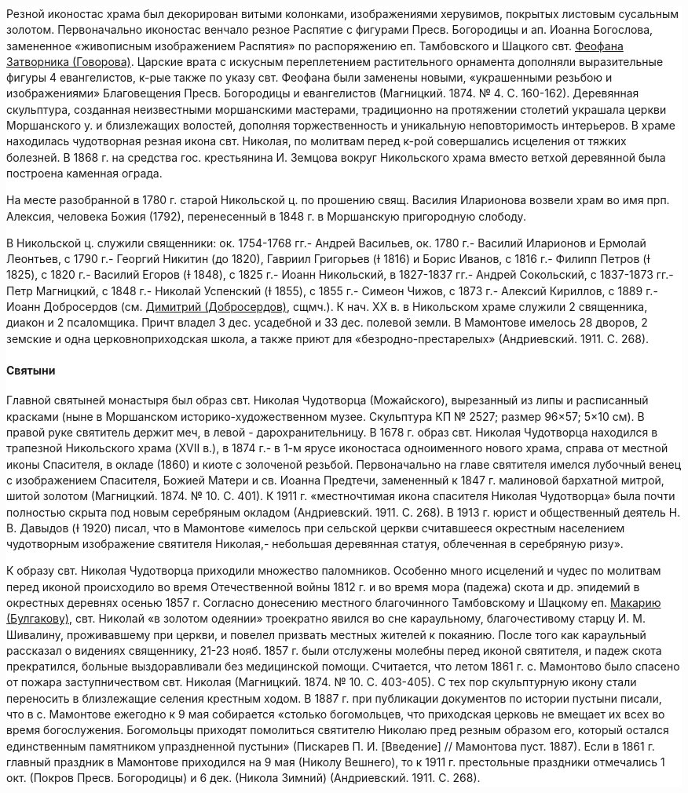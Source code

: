 Резной иконостас храма был декорирован витыми колонками, изображениями херувимов, покрытых листовым сусальным золотом. Первоначально иконостас венчало резное Распятие с фигурами Пресв. Богородицы и ап. Иоанна Богослова, замененное «живописным изображением Распятия» по распоряжению еп. Тамбовского и Шацкого свт. [Феофана Затворника (Говорова)](<https://pravenc.ru/text/Феофана Затворника (Говорова).html>). Царские врата с искусным переплетением растительного орнамента дополняли выразительные фигуры 4 евангелистов, к-рые также по указу свт. Феофана были заменены новыми, «украшенными резьбою и изображениями» Благовещения Пресв. Богородицы и евангелистов (Магницкий. 1874. № 4. С. 160-162). Деревянная скульптура, созданная неизвестными моршанскими мастерами, традиционно на протяжении столетий украшала церкви Моршанского у. и близлежащих волостей, дополняя торжественность и уникальную неповторимость интерьеров. В храме находилась чудотворная резная икона свт. Николая, по молитвам перед к-рой совершались исцеления от тяжких болезней. В 1868 г. на средства гос. крестьянина И. Земцова вокруг Никольского храма вместо ветхой деревянной была построена каменная ограда.

На месте разобранной в 1780 г. старой Никольской ц. по прошению свящ. Василия Иларионова возвели храм во имя прп. Алексия, человека Божия (1792), перенесенный в 1848 г. в Моршанскую пригородную слободу.

В Никольской ц. служили священники: ок. 1754-1768 гг.- Андрей Васильев, ок. 1780 г.- Василий Иларионов и Ермолай Леонтьев, с 1790 г.- Георгий Никитин (до 1820), Гавриил Григорьев (Ɨ 1816) и Борис Иванов, с 1816 г.- Филипп Петров (Ɨ 1825), с 1820 г.- Василий Егоров (Ɨ 1848), с 1825 г.- Иоанн Никольский, в 1827-1837 гг.- Андрей Сокольский, с 1837-1873 гг.- Петр Магницкий, с 1848 г.- Николай Успенский (Ɨ 1855), с 1855 г.- Симеон Чижов, с 1873 г.- Алексий Кириллов, с 1889 г.- Иоанн Добросердов (см. [Димитрий (Добросердов)](<https://pravenc.ru/text/Димитрий (Добросердов).html>), сщмч.). К нач. XX в. в Никольском храме служили 2 священника, диакон и 2 псаломщика. Причт владел 3 дес. усадебной и 33 дес. полевой земли. В Мамонтове имелось 28 дворов, 2 земские и одна церковноприходская школа, а также приют для «безродно-престарелых» (Андриевский. 1911. С. 268).

#### Святыни

Главной святыней монастыря был образ свт. Николая Чудотворца (Можайского), вырезанный из липы и расписанный красками (ныне в Моршанском историко-художественном музее. Скульптура КП № 2527; размер 96×57; 5×10 см). В правой руке святитель держит меч, в левой - дарохранительницу. В 1678 г. образ свт. Николая Чудотворца находился в трапезной Никольского храма (XVII в.), в 1874 г.- в 1-м ярусе иконостаса одноименного нового храма, справа от местной иконы Спасителя, в окладе (1860) и киоте с золоченой резьбой. Первоначально на главе святителя имелся лубочный венец с изображением Спасителя, Божией Матери и св. Иоанна Предтечи, замененный к 1847 г. малиновой бархатной митрой, шитой золотом (Магницкий. 1874. № 10. С. 401). К 1911 г. «местночтимая икона спасителя Николая Чудотворца» была почти полностью скрыта под новым серебряным окладом (Андриевский. 1911. С. 268). В 1913 г. юрист и общественный деятель Н. В. Давыдов (Ɨ 1920) писал, что в Мамонтове «имелось при сельской церкви считавшееся окрестным населением чудотворным изображение святителя Николая,- небольшая деревянная статуя, облеченная в серебряную ризу».

К образу свт. Николая Чудотворца приходили множество паломников. Особенно много исцелений и чудес по молитвам перед иконой происходило во время Отечественной войны 1812 г. и во время мора (падежа) скота и др. эпидемий в окрестных деревнях осенью 1857 г. Согласно донесению местного благочинного Тамбовскому и Шацкому еп. [Макарию (Булгакову)](<https://pravenc.ru/text/Макарию (Булгакову).html>), свт. Николай «в золотом одеянии» троекратно явился во сне караульному, благочестивому старцу И. М. Шивалину, проживавшему при церкви, и повелел призвать местных жителей к покаянию. После того как караульный рассказал о видениях священнику, 21-23 нояб. 1857 г. были отслужены молебны перед иконой святителя, и падеж скота прекратился, больные выздоравливали без медицинской помощи. Считается, что летом 1861 г. с. Мамонтово было спасено от пожара заступничеством свт. Николая (Магницкий. 1874. № 10. С. 403-405). С тех пор скульптурную икону стали переносить в близлежащие селения крестным ходом. В 1887 г. при публикации документов по истории пустыни писали, что в с. Мамонтове ежегодно к 9 мая собирается «столько богомольцев, что приходская церковь не вмещает их всех во время богослужения. Богомольцы приходят помолиться святителю Николаю пред резным образом его, который остался единственным памятником упраздненной пустыни» (Пискарев П. И. [Введение] // Мамонтова пуст. 1887). Если в 1861 г. главный праздник в Мамонтове приходился на 9 мая (Николу Вешнего), то к 1911 г. престольные праздники отмечались 1 окт. (Покров Пресв. Богородицы) и 6 дек. (Никола Зимний) (Андриевский. 1911. С. 268).
